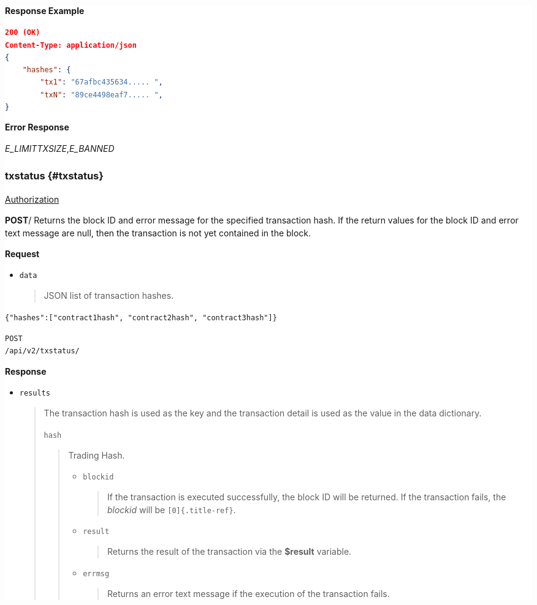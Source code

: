 **Response Example**

```json
200 (OK)
Content-Type: application/json
{
    "hashes": {
        "tx1": "67afbc435634..... ",
        "txN": "89ce4498eaf7..... ",
}
```

**Error Response**

_E_LIMITTXSIZE_,_E_BANNED_

### txstatus {#txstatus}

[Authorization](#authorization)

**POST**/ Returns the block ID and error message for the specified transaction
hash. If the return values for the block ID and error text message are null,
then the transaction is not yet contained in the block.

**Request**

- `data`

  > JSON list of transaction hashes.

```text
{"hashes":["contract1hash", "contract2hash", "contract3hash"]}
```

```text
POST
/api/v2/txstatus/
```

**Response**

- `results`

  > The transaction hash is used as the key and the transaction detail is used
  > as the value in the data dictionary.
  >
  > `hash`
  >
  > > Trading Hash.
  > >
  > > - `blockid`
  > >
  > >   > If the transaction is executed successfully, the block ID will be
  > >   > returned. If the transaction fails, the _blockid_ will be
  > >   > `[0]{.title-ref}`.
  > >
  > > - `result`
  > >
  > >   > Returns the result of the transaction via the **\$result** variable.
  > >
  > > - `errmsg`
  > >
  > >   > Returns an error text message if the execution of the transaction
  > >   > fails.
